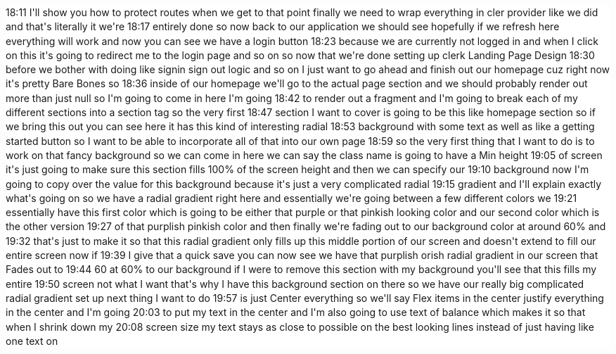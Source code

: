 18:11
I'll show you how to protect routes when we get to that point finally we need to wrap everything in cler provider like we did and that's literally it we're
18:17
entirely done so now back to our application we should see hopefully if we refresh here everything will work and now you can see we have a login button
18:23
because we are currently not logged in and when I click on this it's going to redirect me to the login page and so on so now that we're done setting up clerk
Landing Page Design
18:30
before we bother with doing like signin sign out logic and so on I just want to go ahead and finish out our homepage cuz right now it's pretty Bare Bones so
18:36
inside of our homepage we'll go to the actual page section and we should probably render out more than just null so I'm going to come in here I'm going
18:42
to render out a fragment and I'm going to break each of my different sections into a section tag so the very first
18:47
section I want to cover is going to be this like homepage section so if we bring this out you can see here it has this kind of interesting radial
18:53
background with some text as well as like a getting started button so I want to be able to incorporate all of that into our own page
18:59
so the very first thing that I want to do is to work on that fancy background so we can come in here we can say the class name is going to have a Min height
19:05
of screen it's just going to make sure this section fills 100% of the screen height and then we can specify our
19:10
background now I'm going to copy over the value for this background because it's just a very complicated radial
19:15
gradient and I'll explain exactly what's going on so we have a radial gradient right here and essentially we're going between a few different colors we
19:21
essentially have this first color which is going to be either that purple or that pinkish looking color and our second color which is the other version
19:27
of that purplish pinkish color and then finally we're fading out to our background color at around 60% and
19:32
that's just to make it so that this radial gradient only fills up this middle portion of our screen and doesn't extend to fill our entire screen now if
19:39
I give that a quick save you can now see we have that purplish orish radial gradient in our screen that Fades out to
19:44
60 at 60% to our background if I were to remove this section with my background you'll see that this fills my entire
19:50
screen not what I want that's why I have this background section on there so we have our really big complicated radial gradient set up next thing I want to do
19:57
is just Center everything so we'll say Flex items in the center justify everything in the center and I'm going
20:03
to put my text in the center and I'm also going to use text of balance which makes it so that when I shrink down my
20:08
screen size my text stays as close to possible on the best looking lines instead of just having like one text on